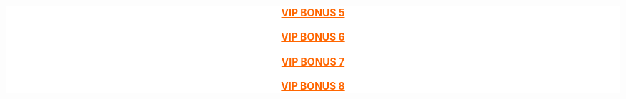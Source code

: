 <p style="text-align: center;"><span style="color: #ff6600;"><strong><a style="color: #ff6600;" href="https://review-oto.com/vip-bonus-5/" target="_blank" rel="nofollow noopener noreferrer">VIP BONUS 5</a></strong></span></p>
<p style="text-align: center;"><span style="color: #ff6600;"><strong><a style="color: #ff6600;" href="https://review-oto.com/vip-bonus-6/" target="_blank" rel="nofollow noopener noreferrer">VIP BONUS 6</a></strong></span></p>
<p style="text-align: center;"><span style="color: #ff6600;"><a style="color: #ff6600;" href="https://review-oto.com/vip-bonus-7/" target="_blank" rel="nofollow noopener noreferrer"><strong>VIP BONUS 7</strong></a></span></p>
<p style="text-align: center;"><span style="color: #ff6600;"><a style="color: #ff6600;" href="https://review-oto.com/vip-bonus-8/" target="_blank" rel="nofollow noopener noreferrer"><strong>VIP BONUS 8</strong></a></span></p>

</div>
</div>
</div>
</div>
</div>
</div>
</div>
</div>
</div>
</div>
</div>

